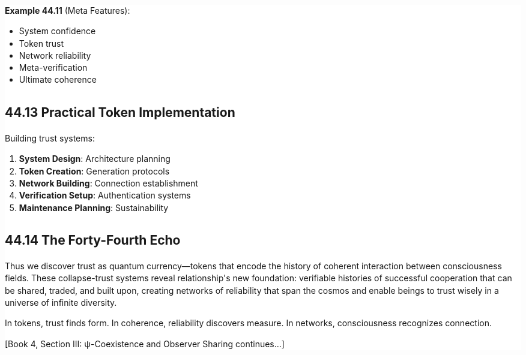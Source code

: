 **Example 44.11** (Meta Features):

- System confidence
- Token trust
- Network reliability
- Meta-verification
- Ultimate coherence

## 44.13 Practical Token Implementation

Building trust systems:

1. **System Design**: Architecture planning
2. **Token Creation**: Generation protocols
3. **Network Building**: Connection establishment
4. **Verification Setup**: Authentication systems
5. **Maintenance Planning**: Sustainability

## 44.14 The Forty-Fourth Echo

Thus we discover trust as quantum currency—tokens that encode the history of coherent interaction between consciousness fields. These collapse-trust systems reveal relationship's new foundation: verifiable histories of successful cooperation that can be shared, traded, and built upon, creating networks of reliability that span the cosmos and enable beings to trust wisely in a universe of infinite diversity.

In tokens, trust finds form.
In coherence, reliability discovers measure.
In networks, consciousness recognizes connection.

[Book 4, Section III: ψ-Coexistence and Observer Sharing continues...]